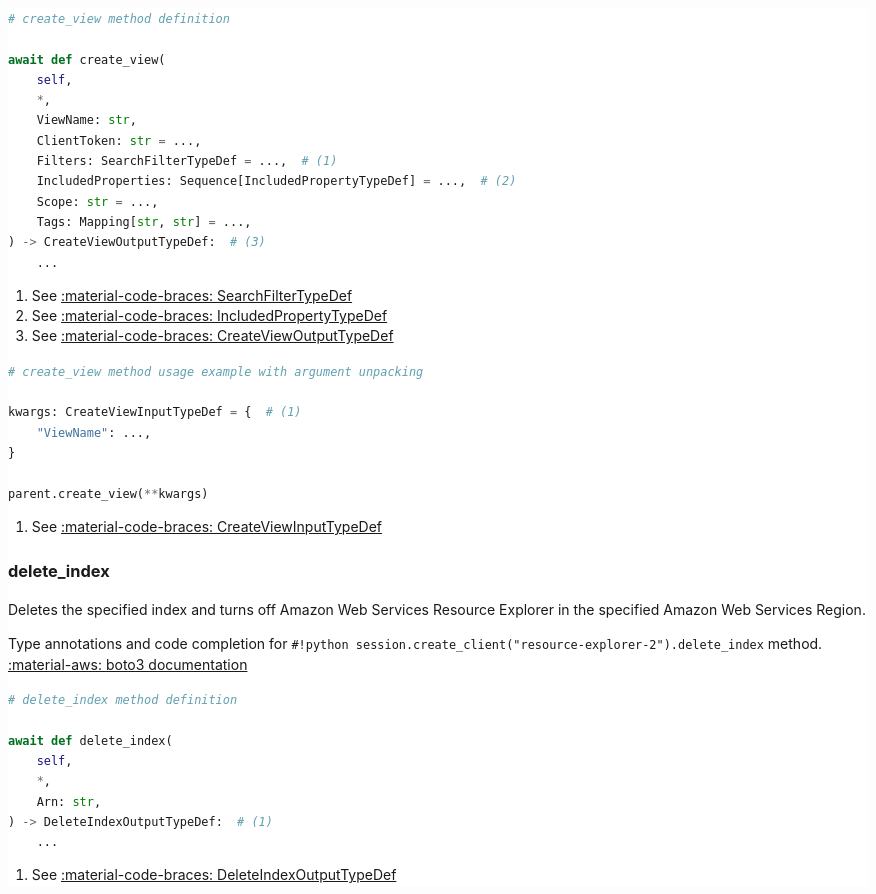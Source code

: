 ```python
# create_view method definition

await def create_view(
    self,
    *,
    ViewName: str,
    ClientToken: str = ...,
    Filters: SearchFilterTypeDef = ...,  # (1)
    IncludedProperties: Sequence[IncludedPropertyTypeDef] = ...,  # (2)
    Scope: str = ...,
    Tags: Mapping[str, str] = ...,
) -> CreateViewOutputTypeDef:  # (3)
    ...
```

1. See [:material-code-braces: SearchFilterTypeDef](./type_defs.md#searchfiltertypedef) 
2. See [:material-code-braces: IncludedPropertyTypeDef](./type_defs.md#includedpropertytypedef) 
3. See [:material-code-braces: CreateViewOutputTypeDef](./type_defs.md#createviewoutputtypedef) 


```python
# create_view method usage example with argument unpacking

kwargs: CreateViewInputTypeDef = {  # (1)
    "ViewName": ...,
}

parent.create_view(**kwargs)
```

1. See [:material-code-braces: CreateViewInputTypeDef](./type_defs.md#createviewinputtypedef) 

### delete\_index

Deletes the specified index and turns off Amazon Web Services Resource Explorer
in the specified Amazon Web Services Region.

Type annotations and code completion for `#!python session.create_client("resource-explorer-2").delete_index` method.
[:material-aws: boto3 documentation](https://boto3.amazonaws.com/v1/documentation/api/latest/reference/services/resource-explorer-2/client/delete_index.html)

```python
# delete_index method definition

await def delete_index(
    self,
    *,
    Arn: str,
) -> DeleteIndexOutputTypeDef:  # (1)
    ...
```

1. See [:material-code-braces: DeleteIndexOutputTypeDef](./type_defs.md#deleteindexoutputtypedef) 
